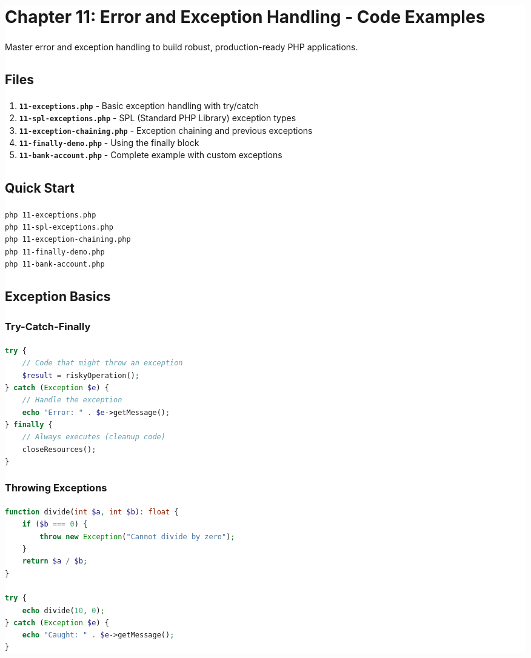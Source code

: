 # Chapter 11: Error and Exception Handling - Code Examples

Master error and exception handling to build robust, production-ready PHP applications.

## Files

1. **`11-exceptions.php`** - Basic exception handling with try/catch
2. **`11-spl-exceptions.php`** - SPL (Standard PHP Library) exception types
3. **`11-exception-chaining.php`** - Exception chaining and previous exceptions
4. **`11-finally-demo.php`** - Using the finally block
5. **`11-bank-account.php`** - Complete example with custom exceptions

## Quick Start

```bash
php 11-exceptions.php
php 11-spl-exceptions.php
php 11-exception-chaining.php
php 11-finally-demo.php
php 11-bank-account.php
```

## Exception Basics

### Try-Catch-Finally

```php
try {
    // Code that might throw an exception
    $result = riskyOperation();
} catch (Exception $e) {
    // Handle the exception
    echo "Error: " . $e->getMessage();
} finally {
    // Always executes (cleanup code)
    closeResources();
}
```

### Throwing Exceptions

```php
function divide(int $a, int $b): float {
    if ($b === 0) {
        throw new Exception("Cannot divide by zero");
    }
    return $a / $b;
}

try {
    echo divide(10, 0);
} catch (Exception $e) {
    echo "Caught: " . $e->getMessage();
}
```
